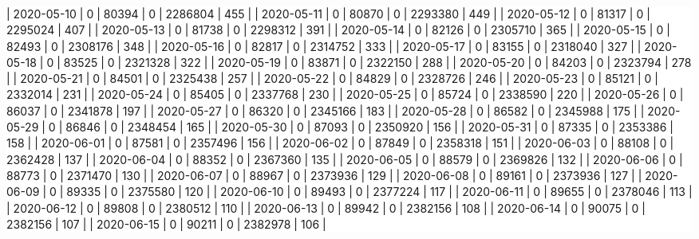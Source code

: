 | 2020-05-10 | 0 | 80394 | 0 | 2286804 | 455 |
| 2020-05-11 | 0 | 80870 | 0 | 2293380 | 449 |
| 2020-05-12 | 0 | 81317 | 0 | 2295024 | 407 |
| 2020-05-13 | 0 | 81738 | 0 | 2298312 | 391 |
| 2020-05-14 | 0 | 82126 | 0 | 2305710 | 365 |
| 2020-05-15 | 0 | 82493 | 0 | 2308176 | 348 |
| 2020-05-16 | 0 | 82817 | 0 | 2314752 | 333 |
| 2020-05-17 | 0 | 83155 | 0 | 2318040 | 327 |
| 2020-05-18 | 0 | 83525 | 0 | 2321328 | 322 |
| 2020-05-19 | 0 | 83871 | 0 | 2322150 | 288 |
| 2020-05-20 | 0 | 84203 | 0 | 2323794 | 278 |
| 2020-05-21 | 0 | 84501 | 0 | 2325438 | 257 |
| 2020-05-22 | 0 | 84829 | 0 | 2328726 | 246 |
| 2020-05-23 | 0 | 85121 | 0 | 2332014 | 231 |
| 2020-05-24 | 0 | 85405 | 0 | 2337768 | 230 |
| 2020-05-25 | 0 | 85724 | 0 | 2338590 | 220 |
| 2020-05-26 | 0 | 86037 | 0 | 2341878 | 197 |
| 2020-05-27 | 0 | 86320 | 0 | 2345166 | 183 |
| 2020-05-28 | 0 | 86582 | 0 | 2345988 | 175 |
| 2020-05-29 | 0 | 86846 | 0 | 2348454 | 165 |
| 2020-05-30 | 0 | 87093 | 0 | 2350920 | 156 |
| 2020-05-31 | 0 | 87335 | 0 | 2353386 | 158 |
| 2020-06-01 | 0 | 87581 | 0 | 2357496 | 156 |
| 2020-06-02 | 0 | 87849 | 0 | 2358318 | 151 |
| 2020-06-03 | 0 | 88108 | 0 | 2362428 | 137 |
| 2020-06-04 | 0 | 88352 | 0 | 2367360 | 135 |
| 2020-06-05 | 0 | 88579 | 0 | 2369826 | 132 |
| 2020-06-06 | 0 | 88773 | 0 | 2371470 | 130 |
| 2020-06-07 | 0 | 88967 | 0 | 2373936 | 129 |
| 2020-06-08 | 0 | 89161 | 0 | 2373936 | 127 |
| 2020-06-09 | 0 | 89335 | 0 | 2375580 | 120 |
| 2020-06-10 | 0 | 89493 | 0 | 2377224 | 117 |
| 2020-06-11 | 0 | 89655 | 0 | 2378046 | 113 |
| 2020-06-12 | 0 | 89808 | 0 | 2380512 | 110 |
| 2020-06-13 | 0 | 89942 | 0 | 2382156 | 108 |
| 2020-06-14 | 0 | 90075 | 0 | 2382156 | 107 |
| 2020-06-15 | 0 | 90211 | 0 | 2382978 | 106 |